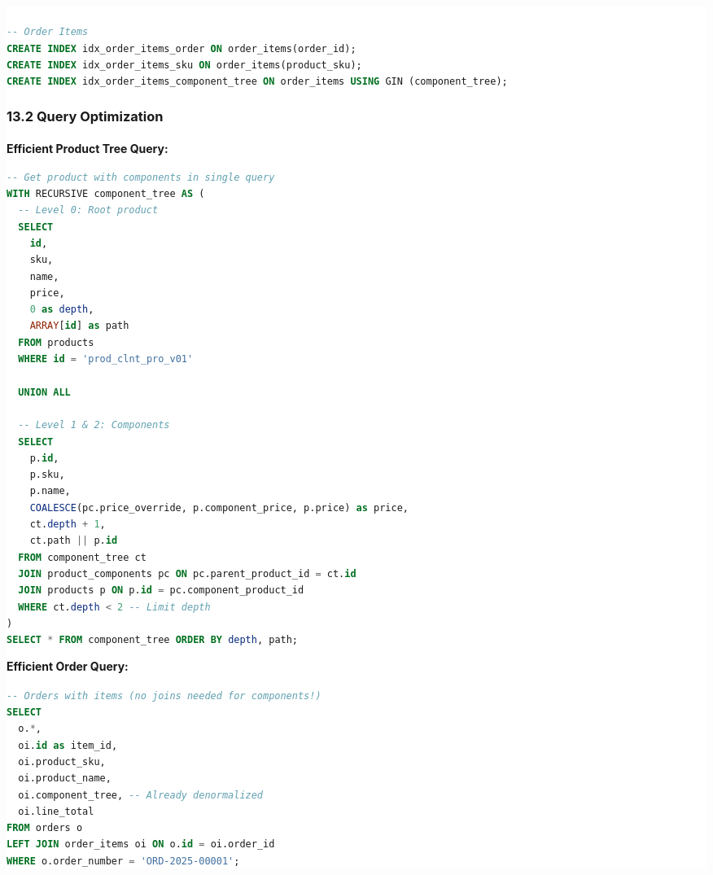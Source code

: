```sql

-- Order Items
CREATE INDEX idx_order_items_order ON order_items(order_id);
CREATE INDEX idx_order_items_sku ON order_items(product_sku);
CREATE INDEX idx_order_items_component_tree ON order_items USING GIN (component_tree);
```

### 13.2 Query Optimization

**Efficient Product Tree Query:**
```sql
-- Get product with components in single query
WITH RECURSIVE component_tree AS (
  -- Level 0: Root product
  SELECT
    id,
    sku,
    name,
    price,
    0 as depth,
    ARRAY[id] as path
  FROM products
  WHERE id = 'prod_clnt_pro_v01'

  UNION ALL

  -- Level 1 & 2: Components
  SELECT
    p.id,
    p.sku,
    p.name,
    COALESCE(pc.price_override, p.component_price, p.price) as price,
    ct.depth + 1,
    ct.path || p.id
  FROM component_tree ct
  JOIN product_components pc ON pc.parent_product_id = ct.id
  JOIN products p ON p.id = pc.component_product_id
  WHERE ct.depth < 2 -- Limit depth
)
SELECT * FROM component_tree ORDER BY depth, path;
```

**Efficient Order Query:**
```sql
-- Orders with items (no joins needed for components!)
SELECT
  o.*,
  oi.id as item_id,
  oi.product_sku,
  oi.product_name,
  oi.component_tree, -- Already denormalized
  oi.line_total
FROM orders o
LEFT JOIN order_items oi ON o.id = oi.order_id
WHERE o.order_number = 'ORD-2025-00001';
```

